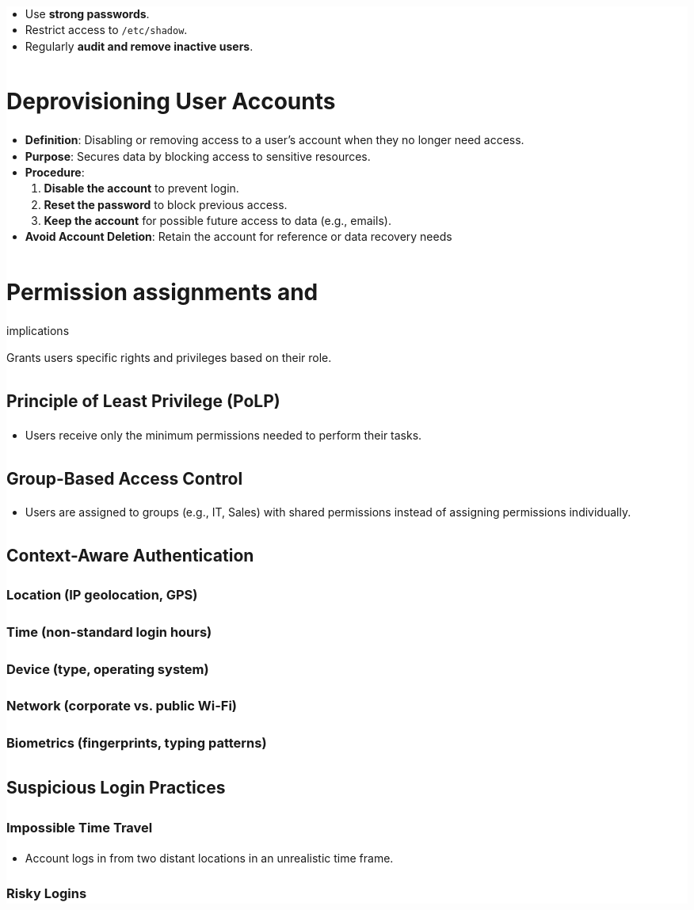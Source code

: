 - Use **strong passwords**.
- Restrict access to `/etc/shadow`.
- Regularly **audit and remove inactive users**.

# **Deprovisioning User Accounts**

- **Definition**: Disabling or removing access to a user’s account when they no longer need access.
- **Purpose**: Secures data by blocking access to sensitive resources.
- **Procedure**:
    1. **Disable the account** to prevent login.
    2. **Reset the password** to block previous access.
    3. **Keep the account** for possible future access to data (e.g., emails).
- **Avoid Account Deletion**: Retain the account for reference or data recovery needs

# Permission assignments and
implications

Grants users specific rights and privileges based on their role.

## **Principle of Least Privilege (PoLP)**

- Users receive only the minimum permissions needed to perform their tasks.

## **Group-Based Access Control**

- Users are assigned to groups (e.g., IT, Sales) with shared permissions instead of assigning permissions individually.

## **Context-Aware Authentication**

### **Location** (IP geolocation, GPS)

### **Time** (non-standard login hours)

### **Device** (type, operating system)

### **Network** (corporate vs. public Wi-Fi)

### **Biometrics** (fingerprints, typing patterns)

## **Suspicious Login Practices**

### **Impossible Time Travel**

- Account logs in from two distant locations in an unrealistic time frame.

### **Risky Logins**
